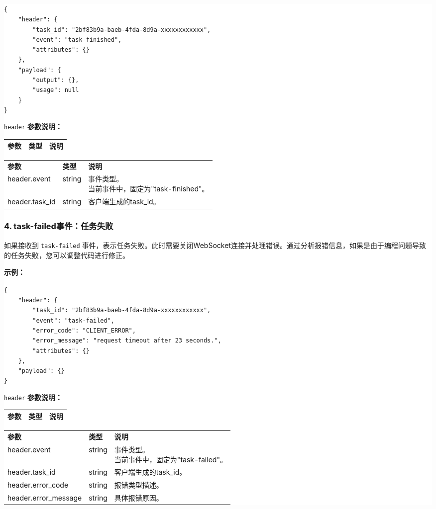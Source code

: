 ```hljs json
{
    "header": {
        "task_id": "2bf83b9a-baeb-4fda-8d9a-xxxxxxxxxxxx",
        "event": "task-finished",
        "attributes": {}
    },
    "payload": {
        "output": {},
        "usage": null
    }
}
```

`header` **参数说明：**

| **参数** | **类型** | **说明** |
| --- | --- | --- |

|     |     |     |
| --- | --- | --- |
| **参数** | **类型** | **说明** |
| header.event | string | 事件类型。<br>当前事件中，固定为"task-finished"。 |
| header.task\_id | string | 客户端生成的task\_id。 |

### **4\. task-failed事件：任务失败**

如果接收到 `task-failed` 事件，表示任务失败。此时需要关闭WebSocket连接并处理错误。通过分析报错信息，如果是由于编程问题导致的任务失败，您可以调整代码进行修正。

**示例：**

```hljs json
{
    "header": {
        "task_id": "2bf83b9a-baeb-4fda-8d9a-xxxxxxxxxxxx",
        "event": "task-failed",
        "error_code": "CLIENT_ERROR",
        "error_message": "request timeout after 23 seconds.",
        "attributes": {}
    },
    "payload": {}
}
```

`header` **参数说明：**

| **参数** | **类型** | **说明** |
| --- | --- | --- |

|     |     |     |
| --- | --- | --- |
| **参数** | **类型** | **说明** |
| header.event | string | 事件类型。<br>当前事件中，固定为"task-failed"。 |
| header.task\_id | string | 客户端生成的task\_id。 |
| header.error\_code | string | 报错类型描述。 |
| header.error\_message | string | 具体报错原因。 |
